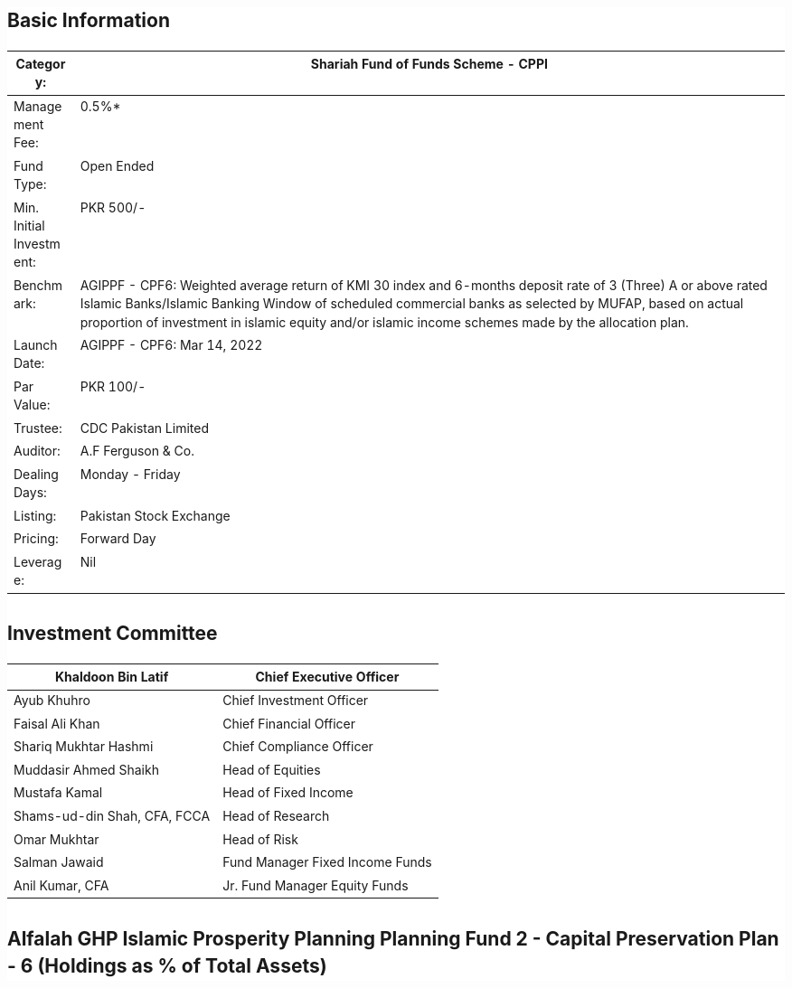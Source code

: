 ## Basic Information

| Category:                | Shariah Fund of Funds Scheme - CPPI                                                                                                                                                                                                                                                                                           |
| ------------------------ | ----------------------------------------------------------------------------------------------------------------------------------------------------------------------------------------------------------------------------------------------------------------------------------------------------------------------------- |
| Management Fee:          | 0.5%\*                                                                                                                                                                                                                                                                                                                        |
| Fund Type:               | Open Ended                                                                                                                                                                                                                                                                                                                    |
| Min. Initial Investment: | PKR 500/-                                                                                                                                                                                                                                                                                                                     |
| Benchmark:               | AGIPPF - CPF6: Weighted average return of KMI 30 index and 6-months deposit rate of 3 (Three) A or above rated Islamic Banks/Islamic Banking Window of scheduled commercial banks as selected by MUFAP, based on actual proportion of investment in islamic equity and/or islamic income schemes made by the allocation plan. |
| Launch Date:             | AGIPPF - CPF6: Mar 14, 2022                                                                                                                                                                                                                                                                                                   |
| Par Value:               | PKR 100/-                                                                                                                                                                                                                                                                                                                     |
| Trustee:                 | CDC Pakistan Limited                                                                                                                                                                                                                                                                                                          |
| Auditor:                 | A.F Ferguson & Co.                                                                                                                                                                                                                                                                                                            |
| Dealing Days:            | Monday - Friday                                                                                                                                                                                                                                                                                                               |
| Listing:                 | Pakistan Stock Exchange                                                                                                                                                                                                                                                                                                       |
| Pricing:                 | Forward Day                                                                                                                                                                                                                                                                                                                   |
| Leverage:                | Nil                                                                                                                                                                                                                                                                                                                           |

## Investment Committee

| Khaldoon Bin Latif           | Chief Executive Officer         |
| ---------------------------- | ------------------------------- |
| Ayub Khuhro                  | Chief Investment Officer        |
| Faisal Ali Khan              | Chief Financial Officer         |
| Shariq Mukhtar Hashmi        | Chief Compliance Officer        |
| Muddasir Ahmed Shaikh        | Head of Equities                |
| Mustafa Kamal                | Head of Fixed Income            |
| Shams-ud-din Shah, CFA, FCCA | Head of Research                |
| Omar Mukhtar                 | Head of Risk                    |
| Salman Jawaid                | Fund Manager Fixed Income Funds |
| Anil Kumar, CFA              | Jr. Fund Manager Equity Funds   |

## Alfalah GHP Islamic Prosperity Planning Planning Fund 2 - Capital Preservation Plan - 6 (Holdings as % of Total Assets)
